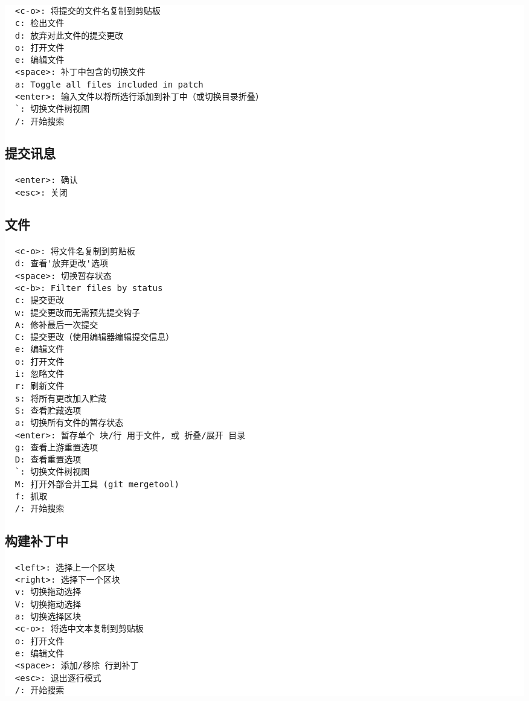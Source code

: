 <pre>
  <kbd>&lt;c-o&gt;</kbd>: 将提交的文件名复制到剪贴板
  <kbd>c</kbd>: 检出文件
  <kbd>d</kbd>: 放弃对此文件的提交更改
  <kbd>o</kbd>: 打开文件
  <kbd>e</kbd>: 编辑文件
  <kbd>&lt;space&gt;</kbd>: 补丁中包含的切换文件
  <kbd>a</kbd>: Toggle all files included in patch
  <kbd>&lt;enter&gt;</kbd>: 输入文件以将所选行添加到补丁中（或切换目录折叠）
  <kbd>`</kbd>: 切换文件树视图
  <kbd>/</kbd>: 开始搜索
</pre>

## 提交讯息

<pre>
  <kbd>&lt;enter&gt;</kbd>: 确认
  <kbd>&lt;esc&gt;</kbd>: 关闭
</pre>

## 文件

<pre>
  <kbd>&lt;c-o&gt;</kbd>: 将文件名复制到剪贴板
  <kbd>d</kbd>: 查看'放弃更改'选项
  <kbd>&lt;space&gt;</kbd>: 切换暂存状态
  <kbd>&lt;c-b&gt;</kbd>: Filter files by status
  <kbd>c</kbd>: 提交更改
  <kbd>w</kbd>: 提交更改而无需预先提交钩子
  <kbd>A</kbd>: 修补最后一次提交
  <kbd>C</kbd>: 提交更改（使用编辑器编辑提交信息）
  <kbd>e</kbd>: 编辑文件
  <kbd>o</kbd>: 打开文件
  <kbd>i</kbd>: 忽略文件
  <kbd>r</kbd>: 刷新文件
  <kbd>s</kbd>: 将所有更改加入贮藏
  <kbd>S</kbd>: 查看贮藏选项
  <kbd>a</kbd>: 切换所有文件的暂存状态
  <kbd>&lt;enter&gt;</kbd>: 暂存单个 块/行 用于文件, 或 折叠/展开 目录
  <kbd>g</kbd>: 查看上游重置选项
  <kbd>D</kbd>: 查看重置选项
  <kbd>`</kbd>: 切换文件树视图
  <kbd>M</kbd>: 打开外部合并工具 (git mergetool)
  <kbd>f</kbd>: 抓取
  <kbd>/</kbd>: 开始搜索
</pre>

## 构建补丁中

<pre>
  <kbd>&lt;left&gt;</kbd>: 选择上一个区块
  <kbd>&lt;right&gt;</kbd>: 选择下一个区块
  <kbd>v</kbd>: 切换拖动选择
  <kbd>V</kbd>: 切换拖动选择
  <kbd>a</kbd>: 切换选择区块
  <kbd>&lt;c-o&gt;</kbd>: 将选中文本复制到剪贴板
  <kbd>o</kbd>: 打开文件
  <kbd>e</kbd>: 编辑文件
  <kbd>&lt;space&gt;</kbd>: 添加/移除 行到补丁
  <kbd>&lt;esc&gt;</kbd>: 退出逐行模式
  <kbd>/</kbd>: 开始搜索
</pre>
